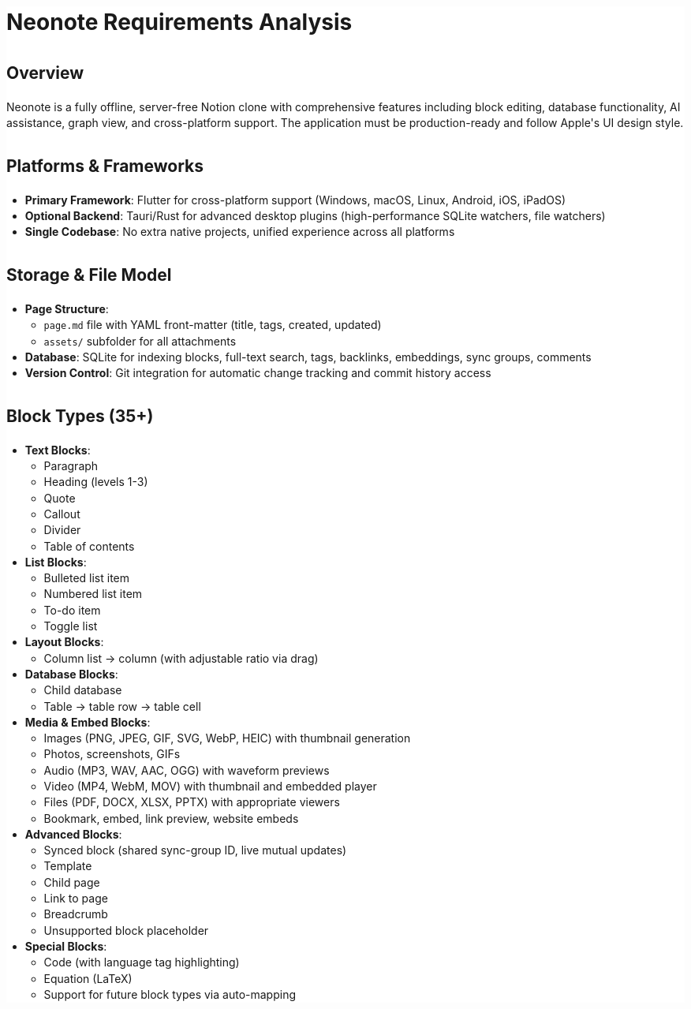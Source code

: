 # Neonote Requirements Analysis

## Overview
Neonote is a fully offline, server-free Notion clone with comprehensive features including block editing, database functionality, AI assistance, graph view, and cross-platform support. The application must be production-ready and follow Apple's UI design style.

## Platforms & Frameworks
- **Primary Framework**: Flutter for cross-platform support (Windows, macOS, Linux, Android, iOS, iPadOS)
- **Optional Backend**: Tauri/Rust for advanced desktop plugins (high-performance SQLite watchers, file watchers)
- **Single Codebase**: No extra native projects, unified experience across all platforms

## Storage & File Model
- **Page Structure**: 
  - `page.md` file with YAML front-matter (title, tags, created, updated)
  - `assets/` subfolder for all attachments
- **Database**: SQLite for indexing blocks, full-text search, tags, backlinks, embeddings, sync groups, comments
- **Version Control**: Git integration for automatic change tracking and commit history access

## Block Types (35+)
- **Text Blocks**:
  - Paragraph
  - Heading (levels 1-3)
  - Quote
  - Callout
  - Divider
  - Table of contents
- **List Blocks**:
  - Bulleted list item
  - Numbered list item
  - To-do item
  - Toggle list
- **Layout Blocks**:
  - Column list → column (with adjustable ratio via drag)
- **Database Blocks**:
  - Child database
  - Table → table row → table cell
- **Media & Embed Blocks**:
  - Images (PNG, JPEG, GIF, SVG, WebP, HEIC) with thumbnail generation
  - Photos, screenshots, GIFs
  - Audio (MP3, WAV, AAC, OGG) with waveform previews
  - Video (MP4, WebM, MOV) with thumbnail and embedded player
  - Files (PDF, DOCX, XLSX, PPTX) with appropriate viewers
  - Bookmark, embed, link preview, website embeds
- **Advanced Blocks**:
  - Synced block (shared sync-group ID, live mutual updates)
  - Template
  - Child page
  - Link to page
  - Breadcrumb
  - Unsupported block placeholder
- **Special Blocks**:
  - Code (with language tag highlighting)
  - Equation (LaTeX)
  - Support for future block types via auto-mapping
